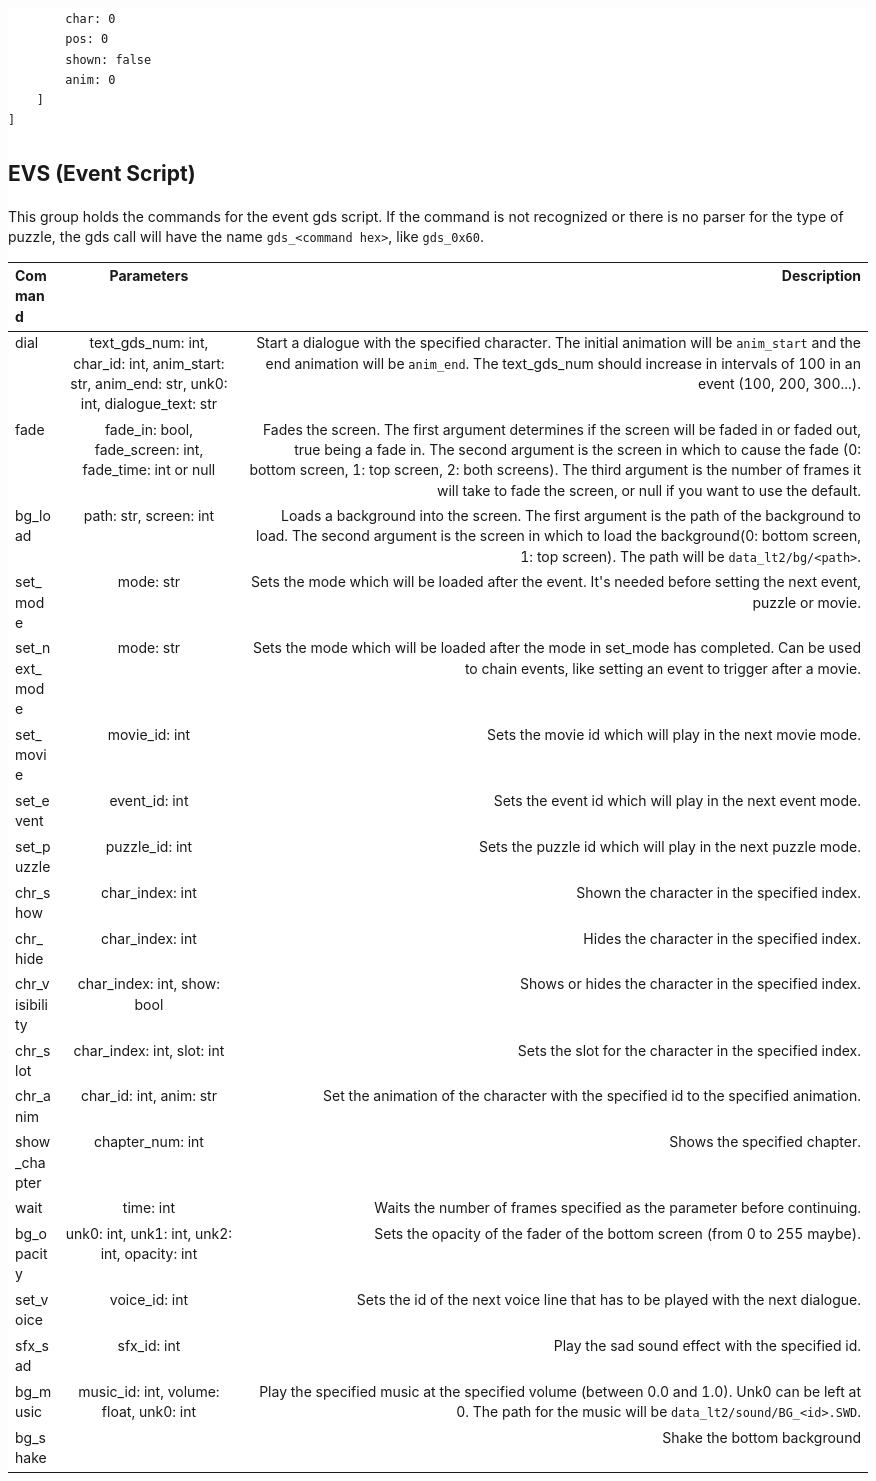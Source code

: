 ```
        char: 0
        pos: 0
        shown: false
        anim: 0
    ]
]
```

## EVS (Event Script)

This group holds the commands for the event gds script. If the command is not recognized or there is no parser for the type of puzzle, the gds call will have the name `gds_<command hex>`, like `gds_0x60`.

| Command | Parameters | Description
| :- | :-: | -:
| dial | text_gds_num: int, char_id: int, anim_start: str, anim_end: str, unk0: int, dialogue_text: str | Start a dialogue with the specified character. The initial animation will be `anim_start` and the end animation will be `anim_end`. The text_gds_num should increase in intervals of 100 in an event (100, 200, 300...).
| fade | fade_in: bool, fade_screen: int, fade_time: int or null | Fades the screen. The first argument determines if the screen will be faded in or faded out, true being a fade in. The second argument is the screen in which to cause the fade (0: bottom screen, 1: top screen, 2: both screens). The third argument is the number of frames it will take to fade the screen, or null if you want to use the default.
| bg_load | path: str, screen: int | Loads a background into the screen. The first argument is the path of the background to load. The second argument is the screen in which to load the background(0: bottom screen, 1: top screen). The path will be `data_lt2/bg/<path>`.
| set_mode | mode: str | Sets the mode which will be loaded after the event. It's needed before setting the next event, puzzle or movie.
| set_next_mode | mode: str | Sets the mode which will be loaded after the mode in set_mode has completed. Can be used to chain events, like setting an event to trigger after a movie.
| set_movie | movie_id: int | Sets the movie id which will play in the next movie mode.
| set_event | event_id: int | Sets the event id which will play in the next event mode.
| set_puzzle | puzzle_id: int | Sets the puzzle id which will play in the next puzzle mode.
| chr_show | char_index: int | Shown the character in the specified index.
| chr_hide | char_index: int | Hides the character in the specified index.
| chr_visibility | char_index: int, show: bool | Shows or hides the character in the specified index.
| chr_slot | char_index: int, slot: int | Sets the slot for the character in the specified index.
| chr_anim | char_id: int, anim: str | Set the animation of the character with the specified id to the specified animation.
| show_chapter | chapter_num: int | Shows the specified chapter.
| wait | time: int | Waits the number of frames specified as the parameter before continuing.
| bg_opacity | unk0: int, unk1: int, unk2: int, opacity: int | Sets the opacity of the fader of the bottom screen (from 0 to 255 maybe).
| set_voice | voice_id: int | Sets the id of the next voice line that has to be played with the next dialogue.
| sfx_sad | sfx_id: int | Play the sad sound effect with the specified id.
| bg_music | music_id: int, volume: float, unk0: int | Play the specified music at the specified volume (between 0.0 and 1.0). Unk0 can be left at 0. The path for the music will be `data_lt2/sound/BG_<id>.SWD`.
| bg_shake | | Shake the bottom background
